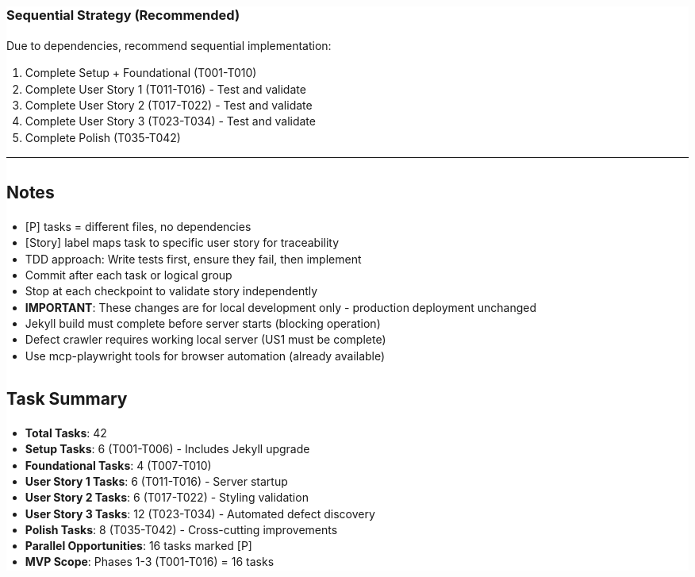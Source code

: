 ### Sequential Strategy (Recommended)

Due to dependencies, recommend sequential implementation:

1. Complete Setup + Foundational (T001-T010)
2. Complete User Story 1 (T011-T016) - Test and validate
3. Complete User Story 2 (T017-T022) - Test and validate
4. Complete User Story 3 (T023-T034) - Test and validate
5. Complete Polish (T035-T042)

---

## Notes

- [P] tasks = different files, no dependencies
- [Story] label maps task to specific user story for traceability
- TDD approach: Write tests first, ensure they fail, then implement
- Commit after each task or logical group
- Stop at each checkpoint to validate story independently
- **IMPORTANT**: These changes are for local development only - production deployment unchanged
- Jekyll build must complete before server starts (blocking operation)
- Defect crawler requires working local server (US1 must be complete)
- Use mcp-playwright tools for browser automation (already available)

## Task Summary

- **Total Tasks**: 42
- **Setup Tasks**: 6 (T001-T006) - Includes Jekyll upgrade
- **Foundational Tasks**: 4 (T007-T010)
- **User Story 1 Tasks**: 6 (T011-T016) - Server startup
- **User Story 2 Tasks**: 6 (T017-T022) - Styling validation
- **User Story 3 Tasks**: 12 (T023-T034) - Automated defect discovery
- **Polish Tasks**: 8 (T035-T042) - Cross-cutting improvements
- **Parallel Opportunities**: 16 tasks marked [P]
- **MVP Scope**: Phases 1-3 (T001-T016) = 16 tasks
